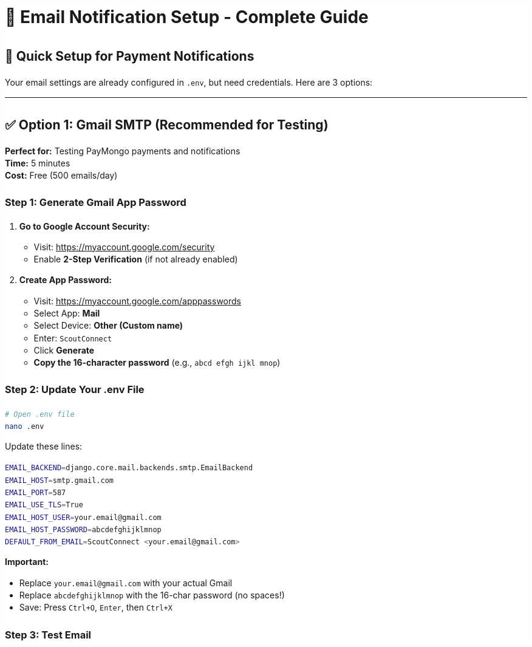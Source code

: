 # 📧 Email Notification Setup - Complete Guide

## 🎯 Quick Setup for Payment Notifications

Your email settings are already configured in `.env`, but need credentials. Here are 3 options:

---

## ✅ Option 1: Gmail SMTP (Recommended for Testing)

**Perfect for:** Testing PayMongo payments and notifications  
**Time:** 5 minutes  
**Cost:** Free (500 emails/day)

### Step 1: Generate Gmail App Password

1. **Go to Google Account Security:**
   - Visit: https://myaccount.google.com/security
   - Enable **2-Step Verification** (if not already enabled)

2. **Create App Password:**
   - Visit: https://myaccount.google.com/apppasswords
   - Select App: **Mail**
   - Select Device: **Other (Custom name)**
   - Enter: `ScoutConnect`
   - Click **Generate**
   - **Copy the 16-character password** (e.g., `abcd efgh ijkl mnop`)

### Step 2: Update Your .env File

```bash
# Open .env file
nano .env
```

Update these lines:
```bash
EMAIL_BACKEND=django.core.mail.backends.smtp.EmailBackend
EMAIL_HOST=smtp.gmail.com
EMAIL_PORT=587
EMAIL_USE_TLS=True
EMAIL_HOST_USER=your.email@gmail.com
EMAIL_HOST_PASSWORD=abcdefghijklmnop
DEFAULT_FROM_EMAIL=ScoutConnect <your.email@gmail.com>
```

**Important:**
- Replace `your.email@gmail.com` with your actual Gmail
- Replace `abcdefghijklmnop` with the 16-char password (no spaces!)
- Save: Press `Ctrl+O`, `Enter`, then `Ctrl+X`

### Step 3: Test Email
